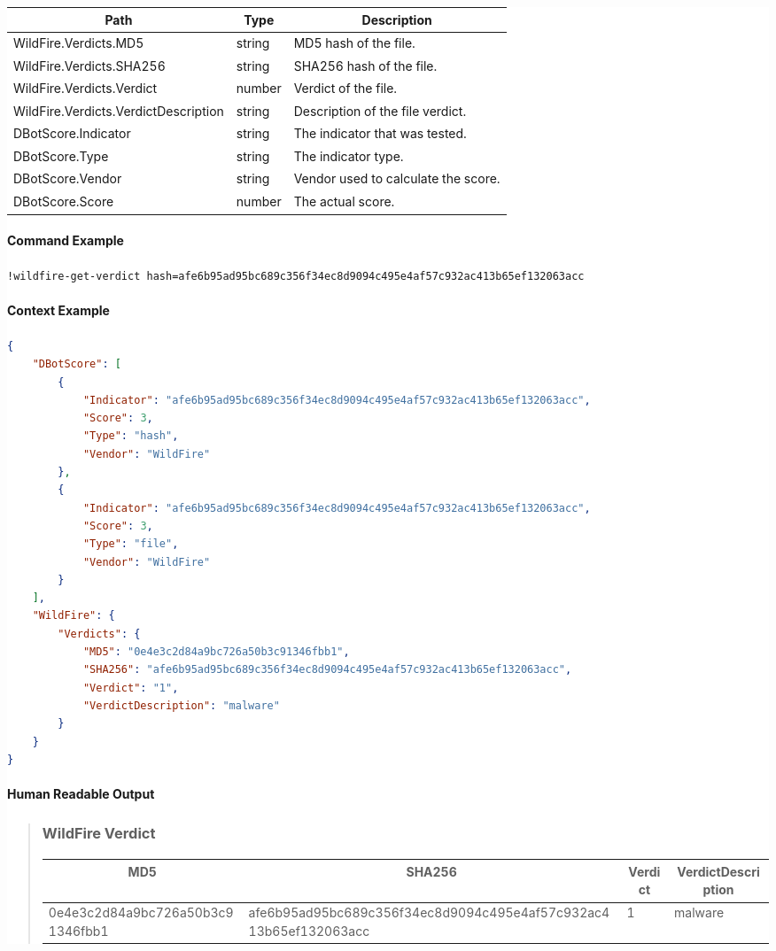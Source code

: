 | **Path** | **Type** | **Description** |
| --- | --- | --- |
| WildFire.Verdicts.MD5 | string | MD5 hash of the file. | 
| WildFire.Verdicts.SHA256 | string | SHA256 hash of the file. | 
| WildFire.Verdicts.Verdict | number | Verdict of the file. | 
| WildFire.Verdicts.VerdictDescription | string | Description of the file verdict. | 
| DBotScore.Indicator | string | The indicator that was tested. | 
| DBotScore.Type | string | The indicator type. | 
| DBotScore.Vendor | string | Vendor used to calculate the score. | 
| DBotScore.Score | number | The actual score. | 


#### Command Example
```!wildfire-get-verdict hash=afe6b95ad95bc689c356f34ec8d9094c495e4af57c932ac413b65ef132063acc```

#### Context Example
```json
{
    "DBotScore": [
        {
            "Indicator": "afe6b95ad95bc689c356f34ec8d9094c495e4af57c932ac413b65ef132063acc",
            "Score": 3,
            "Type": "hash",
            "Vendor": "WildFire"
        },
        {
            "Indicator": "afe6b95ad95bc689c356f34ec8d9094c495e4af57c932ac413b65ef132063acc",
            "Score": 3,
            "Type": "file",
            "Vendor": "WildFire"
        }
    ],
    "WildFire": {
        "Verdicts": {
            "MD5": "0e4e3c2d84a9bc726a50b3c91346fbb1",
            "SHA256": "afe6b95ad95bc689c356f34ec8d9094c495e4af57c932ac413b65ef132063acc",
            "Verdict": "1",
            "VerdictDescription": "malware"
        }
    }
}
```

#### Human Readable Output

>### WildFire Verdict
>|MD5|SHA256|Verdict|VerdictDescription|
>|---|---|---|---|
>| 0e4e3c2d84a9bc726a50b3c91346fbb1 | afe6b95ad95bc689c356f34ec8d9094c495e4af57c932ac413b65ef132063acc | 1 | malware |
